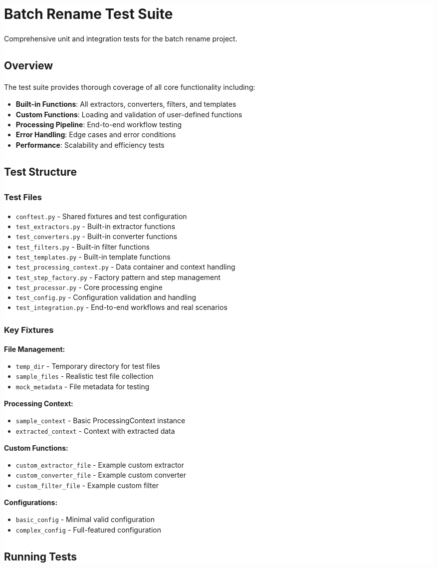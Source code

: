 # Batch Rename Test Suite

Comprehensive unit and integration tests for the batch rename project.

## Overview

The test suite provides thorough coverage of all core functionality including:

- **Built-in Functions**: All extractors, converters, filters, and templates
- **Custom Functions**: Loading and validation of user-defined functions  
- **Processing Pipeline**: End-to-end workflow testing
- **Error Handling**: Edge cases and error conditions
- **Performance**: Scalability and efficiency tests

## Test Structure

### Test Files

- `conftest.py` - Shared fixtures and test configuration
- `test_extractors.py` - Built-in extractor functions
- `test_converters.py` - Built-in converter functions  
- `test_filters.py` - Built-in filter functions
- `test_templates.py` - Built-in template functions
- `test_processing_context.py` - Data container and context handling
- `test_step_factory.py` - Factory pattern and step management
- `test_processor.py` - Core processing engine
- `test_config.py` - Configuration validation and handling
- `test_integration.py` - End-to-end workflows and real scenarios

### Key Fixtures

**File Management:**
- `temp_dir` - Temporary directory for test files
- `sample_files` - Realistic test file collection
- `mock_metadata` - File metadata for testing

**Processing Context:**
- `sample_context` - Basic ProcessingContext instance
- `extracted_context` - Context with extracted data

**Custom Functions:**
- `custom_extractor_file` - Example custom extractor
- `custom_converter_file` - Example custom converter
- `custom_filter_file` - Example custom filter

**Configurations:**
- `basic_config` - Minimal valid configuration
- `complex_config` - Full-featured configuration

## Running Tests

